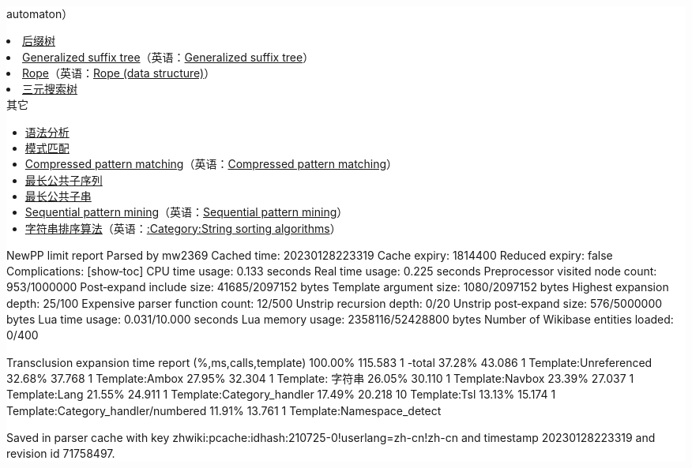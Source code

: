automaton</a>）</li><li><a href="/wiki/%E5%90%8E%E7%BC%80%E6%A0%91" title="后缀树">后缀树</a></li><li><a href="/w/index.php?title=Generalized_suffix_tree&amp;action=edit&amp;redlink=1" original-title="Generalized suffix tree（页面不存在）">Generalized suffix tree</a>（英语：<a href="https://en.wikipedia.org/wiki/Generalized_suffix_tree" title="en:Generalized suffix tree">Generalized suffix tree</a>）</li><li><a href="/w/index.php?title=Rope_(data_structure)&amp;action=edit&amp;redlink=1" original-title="Rope (data structure)（页面不存在）">Rope</a>（英语：<a href="https://en.wikipedia.org/wiki/Rope_(data_structure)" title="en:Rope (data structure)">Rope (data structure)</a>）</li><li><a href="/wiki/%E4%B8%89%E5%85%83%E6%90%9C%E7%B4%A2%E6%A0%91" title="三元搜索树">三元搜索树</a></li></ul></td></tr><tr><td colspan="3"></td></tr><tr><th scope="row">其它</th><td><ul><li><a href="/wiki/%E8%AF%AD%E6%B3%95%E5%88%86%E6%9E%90" title="语法分析">语法分析</a></li><li><a href="/wiki/%E6%A8%A1%E5%BC%8F%E5%8C%B9%E9%85%8D" title="模式匹配">模式匹配</a></li><li><a href="/w/index.php?title=Compressed_pattern_matching&amp;action=edit&amp;redlink=1" original-title="Compressed pattern matching（页面不存在）">Compressed pattern matching</a>（英语：<a href="https://en.wikipedia.org/wiki/Compressed_pattern_matching" title="en:Compressed pattern matching">Compressed pattern matching</a>）</li><li><a href="/wiki/%E6%9C%80%E9%95%BF%E5%85%AC%E5%85%B1%E5%AD%90%E5%BA%8F%E5%88%97" title="最长公共子序列">最长公共子序列</a></li><li><a href="/wiki/%E6%9C%80%E9%95%BF%E5%85%AC%E5%85%B1%E5%AD%90%E4%B8%B2" title="最长公共子串">最长公共子串</a></li><li><a href="/w/index.php?title=Sequential_pattern_mining&amp;action=edit&amp;redlink=1" original-title="Sequential pattern mining（页面不存在）">Sequential pattern mining</a>（英语：<a href="https://en.wikipedia.org/wiki/Sequential_pattern_mining" title="en:Sequential pattern mining">Sequential pattern mining</a>）</li><li><a href="/w/index.php?title=%E5%AD%97%E7%AC%A6%E4%B8%B2%E6%8E%92%E5%BA%8F%E7%AE%97%E6%B3%95&amp;action=edit&amp;redlink=1" original-title="字符串排序算法（页面不存在）">字符串排序算法</a>（英语：<a href="https://en.wikipedia.org/wiki/Category:String_sorting_algorithms" title="en:Category:String sorting algorithms">:Category:String sorting algorithms</a>）</li></ul></td></tr></tbody></table></td></tr></tbody></table>

NewPP limit report Parsed by mw2369 Cached time: 20230128223319 Cache expiry: 1814400 Reduced expiry: false Complications: [show‐toc] CPU time usage: 0.133 seconds Real time usage: 0.225 seconds Preprocessor visited node count: 953/1000000 Post‐expand include size: 41685/2097152 bytes Template argument size: 1080/2097152 bytes Highest expansion depth: 25/100 Expensive parser function count: 12/500 Unstrip recursion depth: 0/20 Unstrip post‐expand size: 576/5000000 bytes Lua time usage: 0.031/10.000 seconds Lua memory usage: 2358116/52428800 bytes Number of Wikibase entities loaded: 0/400

Transclusion expansion time report (%,ms,calls,template) 100.00% 115.583 1 -total 37.28% 43.086 1 Template:Unreferenced 32.68% 37.768 1 Template:Ambox 27.95% 32.304 1 Template: 字符串 26.05% 30.110 1 Template:Navbox 23.39% 27.037 1 Template:Lang 21.55% 24.911 1 Template:Category_handler 17.49% 20.218 10 Template:Tsl 13.13% 15.174 1 Template:Category_handler/numbered 11.91% 13.761 1 Template:Namespace_detect

Saved in parser cache with key zhwiki:pcache:idhash:210725-0!userlang=zh-cn!zh-cn and timestamp 20230128223319 and revision id 71758497.